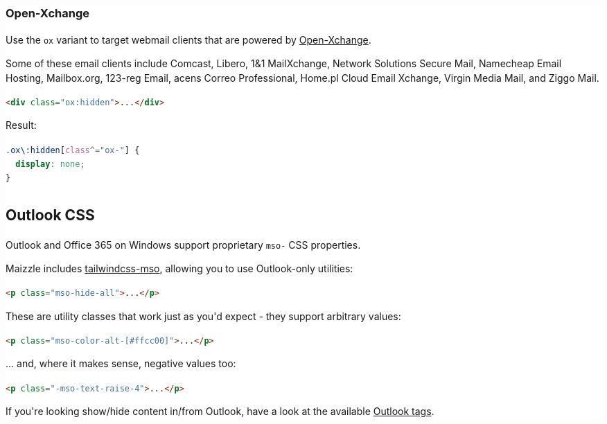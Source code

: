 ### Open-Xchange

Use the `ox` variant to target webmail clients that are powered by [Open-Xchange](https://www.open-xchange.com/).

Some of these email clients include Comcast, Libero, 1&1 MailXchange, Network Solutions Secure Mail, Namecheap Email Hosting, Mailbox.org, 123-reg Email, acens Correo Professional, Home.pl Cloud Email Xchange, Virgin Media Mail, and Ziggo Mail.

```html
<div class="ox:hidden">...</div>
```

Result:

```css
.ox\:hidden[class^="ox-"] {
  display: none;
}
```

## Outlook CSS

Outlook and Office 365 on Windows support proprietary `mso-` CSS properties.

Maizzle includes [tailwindcss-mso](https://github.com/maizzle/tailwindcss-mso), allowing you to use Outlook-only utilities:

```html
<p class="mso-hide-all">...</p>
```

These are utility classes that work just as you'd expect - they support arbitrary values:

```html
<p class="mso-color-alt-[#ffcc00]">...</p>
```

... and, where it makes sense, negative values too:

```html
<p class="-mso-text-raise-4">...</p>
```

<Alert type="info">
  If you're looking show/hide content in/from Outlook, have a look at the available <a href="/docs/tags#outlook">Outlook tags</a>.
</Alert>
